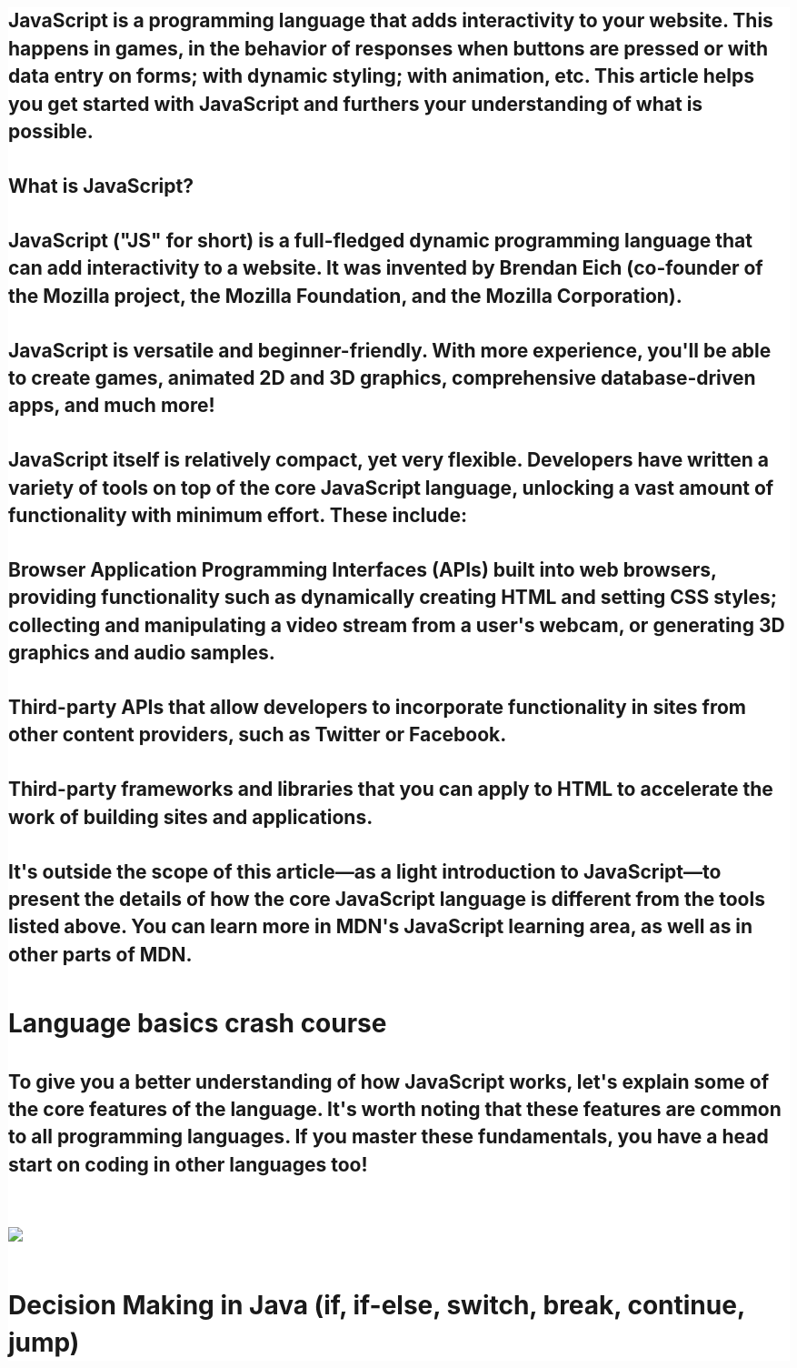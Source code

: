 ## JavaScript is a programming language that adds interactivity to your website. This happens in games, in the behavior of responses when buttons are pressed or with data entry on forms; with dynamic styling; with animation, etc. This article helps you get started with JavaScript and furthers your understanding of what is possible.
## What is JavaScript?
## JavaScript ("JS" for short) is a full-fledged dynamic programming language that can add interactivity to a website. It was invented by Brendan Eich (co-founder of the Mozilla project, the Mozilla Foundation, and the Mozilla Corporation).

## JavaScript is versatile and beginner-friendly. With more experience, you'll be able to create games, animated 2D and 3D graphics, comprehensive database-driven apps, and much more!

## JavaScript itself is relatively compact, yet very flexible. Developers have written a variety of tools on top of the core JavaScript language, unlocking a vast amount of functionality with minimum effort. These include:

## Browser Application Programming Interfaces (APIs) built into web browsers, providing functionality such as dynamically creating HTML and setting CSS styles; collecting and manipulating a video stream from a user's webcam, or generating 3D graphics and audio samples.
## Third-party APIs that allow developers to incorporate functionality in sites from other content providers, such as Twitter or Facebook.
## Third-party frameworks and libraries that you can apply to HTML to accelerate the work of building sites and applications.
## It's outside the scope of this article—as a light introduction to JavaScript—to present the details of how the core JavaScript language is different from the tools listed above. You can learn more in MDN's JavaScript learning area, as well as in other parts of MDN.
# Language basics crash course
## To give you a better understanding of how JavaScript works, let's explain some of the core features of the language. It's worth noting that these features are common to all programming languages. If you master these fundamentals, you have a head start on coding in other languages too!
# ![](https://www.tutorialrepublic.com/lib/images/javascript-illustration.png)
# Decision Making in Java (if, if-else, switch, break, continue, jump)